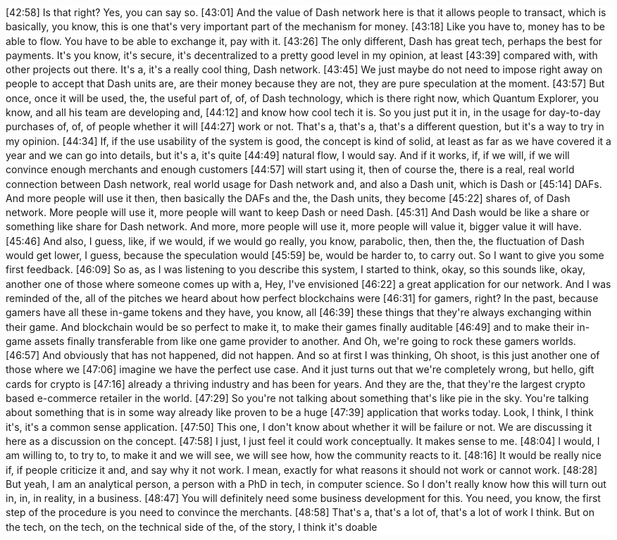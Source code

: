 [42:58] Is that right? Yes, you can say so.
[43:01] And the value of Dash network here is that it allows people to transact, which is basically, you know, this is one that's very important part of the mechanism for money.
[43:18] Like you have to, money has to be able to flow. You have to be able to exchange it, pay with it.
[43:26] The only different, Dash has great tech, perhaps the best for payments. It's you know, it's secure, it's decentralized to a pretty good level in my opinion, at least
[43:39] compared with, with other projects out there. It's a, it's a really cool thing, Dash network.
[43:45] We just maybe do not need to impose right away on people to accept that Dash units are, are their money because they are not, they are pure speculation at the moment.
[43:57] But once, once it will be used, the, the useful part of, of, of Dash technology, which is there right now, which Quantum Explorer, you know, and all his team are developing and,
[44:12] and know how cool tech it is. So you just put it in, in the usage for day-to-day purchases of, of, of people whether it will
[44:27] work or not. That's a, that's a, that's a different question, but it's a way to try in my opinion.
[44:34] If, if the use usability of the system is good, the concept is kind of solid, at least as far as we have covered it a year and we can go into details, but it's a, it's quite
[44:49] natural flow, I would say. And if it works, if, if we will, if we will convince enough merchants and enough customers
[44:57] will start using it, then of course the, there is a real, real world connection between Dash network, real world usage for Dash network and, and also a Dash unit, which is Dash or
[45:14] DAFs. And more people will use it then, then basically the DAFs and the, the Dash units, they become
[45:22] shares of, of Dash network. More people will use it, more people will want to keep Dash or need Dash.
[45:31] And Dash would be like a share or something like share for Dash network. And more, more people will use it, more people will value it, bigger value it will have.
[45:46] And also, I guess, like, if we would, if we would go really, you know, parabolic, then, then the, the fluctuation of Dash would get lower, I guess, because the speculation would
[45:59] be, would be harder to, to carry out. So I want to give you some first feedback.
[46:09] So as, as I was listening to you describe this system, I started to think, okay, so this sounds like, okay, another one of those where someone comes up with a, Hey, I've envisioned
[46:22] a great application for our network. And I was reminded of the, all of the pitches we heard about how perfect blockchains were
[46:31] for gamers, right? In the past, because gamers have all these in-game tokens and they have, you know, all
[46:39] these things that they're always exchanging within their game. And blockchain would be so perfect to make it, to make their games finally auditable
[46:49] and to make their in-game assets finally transferable from like one game provider to another. And Oh, we're going to rock these gamers worlds.
[46:57] And obviously that has not happened, did not happen. And so at first I was thinking, Oh shoot, is this just another one of those where we
[47:06] imagine we have the perfect use case. And it just turns out that we're completely wrong, but hello, gift cards for crypto is
[47:16] already a thriving industry and has been for years. And they are the, that they're the largest crypto based e-commerce retailer in the world.
[47:29] So you're not talking about something that's like pie in the sky. You're talking about something that is in some way already like proven to be a huge
[47:39] application that works today. Look, I think, I think it's, it's a common sense application.
[47:50] This one, I don't know about whether it will be failure or not. We are discussing it here as a discussion on the concept.
[47:58] I just, I just feel it could work conceptually. It makes sense to me.
[48:04] I would, I am willing to, to try to, to make it and we will see, we will see how, how the community reacts to it.
[48:16] It would be really nice if, if people criticize it and, and say why it not work. I mean, exactly for what reasons it should not work or cannot work.
[48:28] But yeah, I am an analytical person, a person with a PhD in tech, in computer science. So I don't really know how this will turn out in, in, in reality, in a business.
[48:47] You will definitely need some business development for this. You need, you know, the first step of the procedure is you need to convince the merchants.
[48:58] That's a, that's a lot of, that's a lot of work I think. But on the tech, on the tech, on the technical side of the, of the story, I think it's doable